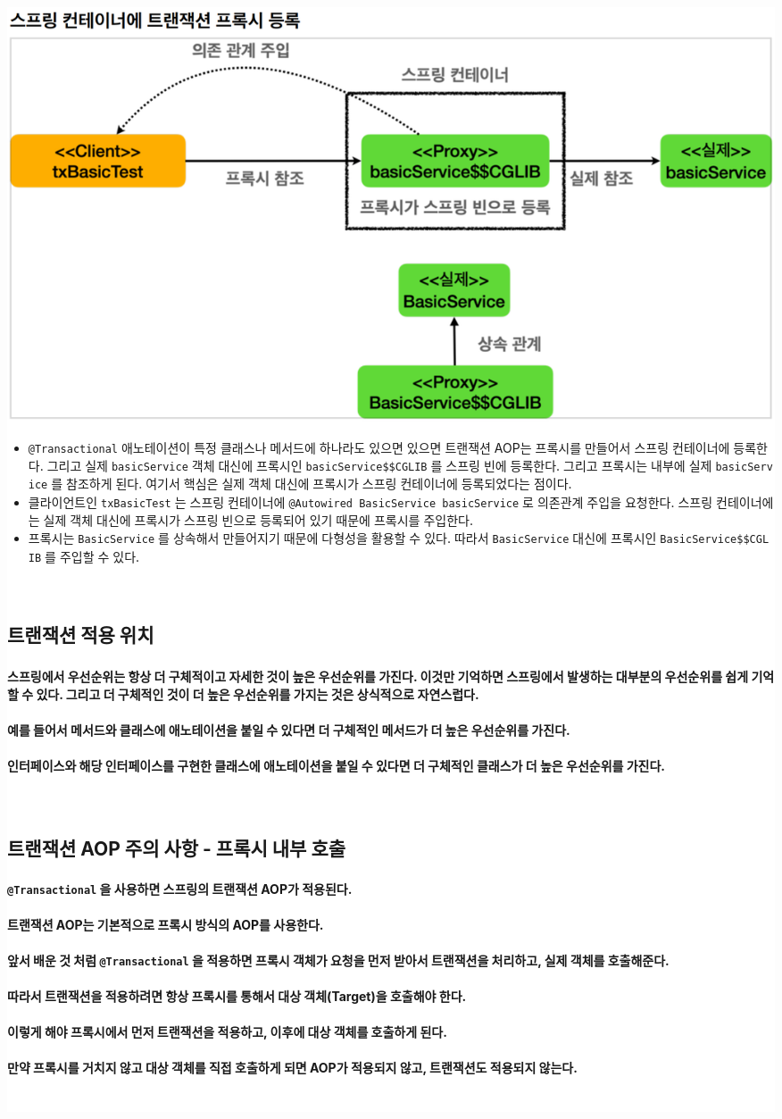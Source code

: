 ![](./imageFiles/2023-02-01-14-57-45.png)

* `@Transactional` 애노테이션이 특정 클래스나 메서드에 하나라도 있으면 있으면 트랜잭션 AOP는
프록시를 만들어서 스프링 컨테이너에 등록한다. 그리고 실제 `basicService` 객체 대신에 프록시인
`basicService$$CGLIB` 를 스프링 빈에 등록한다. 그리고 프록시는 내부에 실제 `basicService` 를
참조하게 된다. 여기서 핵심은 실제 객체 대신에 프록시가 스프링 컨테이너에 등록되었다는 점이다.
* 클라이언트인 `txBasicTest` 는 스프링 컨테이너에 `@Autowired BasicService basicService` 로
의존관계 주입을 요청한다. 스프링 컨테이너에는 실제 객체 대신에 프록시가 스프링 빈으로 등록되어 있기
때문에 프록시를 주입한다.
* 프록시는 `BasicService` 를 상속해서 만들어지기 때문에 다형성을 활용할 수 있다. 따라서
`BasicService` 대신에 프록시인 `BasicService$$CGLIB` 를 주입할 수 있다.

<br>


## 트랜잭션 적용 위치
#### 스프링에서 우선순위는 항상 더 구체적이고 자세한 것이 높은 우선순위를 가진다. 이것만 기억하면 스프링에서 발생하는 대부분의 우선순위를 쉽게 기억할 수 있다. 그리고 더 구체적인 것이 더 높은 우선순위를 가지는 것은 상식적으로 자연스럽다.
#### 예를 들어서 메서드와 클래스에 애노테이션을 붙일 수 있다면 더 구체적인 메서드가 더 높은 우선순위를 가진다.
#### 인터페이스와 해당 인터페이스를 구현한 클래스에 애노테이션을 붙일 수 있다면 더 구체적인 클래스가 더 높은 우선순위를 가진다.
<br>

## 트랜잭션 AOP 주의 사항 - 프록시 내부 호출
#### `@Transactional` 을 사용하면 스프링의 트랜잭션 AOP가 적용된다.
#### 트랜잭션 AOP는 기본적으로 프록시 방식의 AOP를 사용한다.
#### 앞서 배운 것 처럼 `@Transactional` 을 적용하면 프록시 객체가 요청을 먼저 받아서 트랜잭션을 처리하고,  실제 객체를 호출해준다.
#### 따라서 **트랜잭션을 적용하려면 항상 프록시를 통해서 대상 객체(Target)을 호출해야 한다.**
#### 이렇게 해야 프록시에서 먼저 트랜잭션을 적용하고, 이후에 대상 객체를 호출하게 된다.
#### 만약 프록시를 거치지 않고 대상 객체를 직접 호출하게 되면 AOP가 적용되지 않고, 트랜잭션도 적용되지 않는다.
<br>
